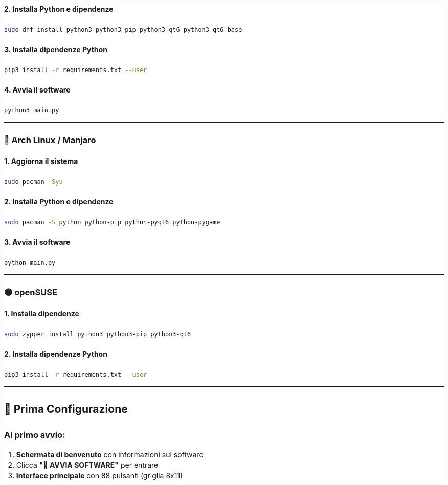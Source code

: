 #### 2. **Installa Python e dipendenze**
```bash
sudo dnf install python3 python3-pip python3-qt6 python3-qt6-base
```

#### 3. **Installa dipendenze Python**
```bash
pip3 install -r requirements.txt --user
```

#### 4. **Avvia il software**
```bash
python3 main.py
```

---

### 🔵 Arch Linux / Manjaro

#### 1. **Aggiorna il sistema**
```bash
sudo pacman -Syu
```

#### 2. **Installa Python e dipendenze**
```bash
sudo pacman -S python python-pip python-pyqt6 python-pygame
```

#### 3. **Avvia il software**
```bash
python main.py
```

---

### 🟢 openSUSE

#### 1. **Installa dipendenze**
```bash
sudo zypper install python3 python3-pip python3-qt6
```

#### 2. **Installa dipendenze Python**
```bash
pip3 install -r requirements.txt --user
```

---

## 🎯 Prima Configurazione

### Al primo avvio:
1. **Schermata di benvenuto** con informazioni sul software
2. Clicca **"🚀 AVVIA SOFTWARE"** per entrare
3. **Interface principale** con 88 pulsanti (griglia 8x11)
